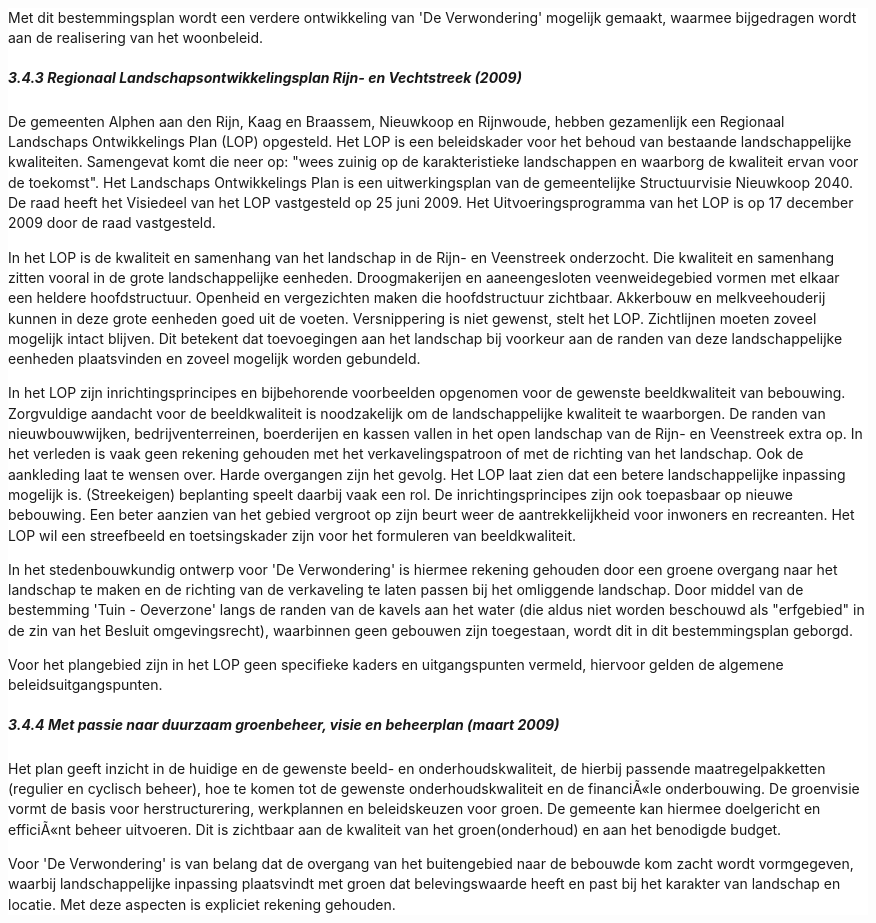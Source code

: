 Met dit bestemmingsplan wordt een verdere ontwikkeling van 'De Verwondering' mogelijk gemaakt, waarmee bijgedragen wordt aan de realisering van het woonbeleid.

##### 3\.4\.3 Regionaal Landschapsontwikkelingsplan Rijn\- en Vechtstreek (2009\)

De gemeenten Alphen aan den Rijn, Kaag en Braassem, Nieuwkoop en Rijnwoude, hebben gezamenlijk een Regionaal Landschaps Ontwikkelings Plan (LOP) opgesteld. Het LOP is een beleidskader voor het behoud van bestaande landschappelijke kwaliteiten. Samengevat komt die neer op: "wees zuinig op de karakteristieke landschappen en waarborg de kwaliteit ervan voor de toekomst". Het Landschaps Ontwikkelings Plan is een uitwerkingsplan van de gemeentelijke Structuurvisie Nieuwkoop 2040\. De raad heeft het Visiedeel van het LOP vastgesteld op 25 juni 2009\. Het Uitvoeringsprogramma van het LOP is op 17 december 2009 door de raad vastgesteld.

In het LOP is de kwaliteit en samenhang van het landschap in de Rijn\- en Veenstreek onderzocht. Die kwaliteit en samenhang zitten vooral in de grote landschappelijke eenheden. Droogmakerijen en aaneengesloten veenweidegebied vormen met elkaar een heldere hoofdstructuur. Openheid en vergezichten maken die hoofdstructuur zichtbaar. Akkerbouw en melkveehouderij kunnen in deze grote eenheden goed uit de voeten. Versnippering is niet gewenst, stelt het LOP. Zichtlijnen moeten zoveel mogelijk intact blijven. Dit betekent dat toevoegingen aan het landschap bij voorkeur aan de randen van deze landschappelijke eenheden plaatsvinden en zoveel mogelijk worden gebundeld.

In het LOP zijn inrichtingsprincipes en bijbehorende voorbeelden opgenomen voor de gewenste beeldkwaliteit van bebouwing. Zorgvuldige aandacht voor de beeldkwaliteit is noodzakelijk om de landschappelijke kwaliteit te waarborgen. De randen van nieuwbouwwijken, bedrijventerreinen, boerderijen en kassen vallen in het open landschap van de Rijn\- en Veenstreek extra op. In het verleden is vaak geen rekening gehouden met het verkavelingspatroon of met de richting van het landschap. Ook de aankleding laat te wensen over. Harde overgangen zijn het gevolg. Het LOP laat zien dat een betere landschappelijke inpassing mogelijk is. (Streekeigen) beplanting speelt daarbij vaak een rol. De inrichtingsprincipes zijn ook toepasbaar op nieuwe bebouwing. Een beter aanzien van het gebied vergroot op zijn beurt weer de aantrekkelijkheid voor inwoners en recreanten. Het LOP wil een streefbeeld en toetsingskader zijn voor het formuleren van beeldkwaliteit.

In het stedenbouwkundig ontwerp voor 'De Verwondering' is hiermee rekening gehouden door een groene overgang naar het landschap te maken en de richting van de verkaveling te laten passen bij het omliggende landschap. Door middel van de bestemming 'Tuin \- Oeverzone' langs de randen van de kavels aan het water (die aldus niet worden beschouwd als "erfgebied" in de zin van het Besluit omgevingsrecht), waarbinnen geen gebouwen zijn toegestaan, wordt dit in dit bestemmingsplan geborgd.

Voor het plangebied zijn in het LOP geen specifieke kaders en uitgangspunten vermeld, hiervoor gelden de algemene beleidsuitgangspunten.

##### 3\.4\.4 Met passie naar duurzaam groenbeheer, visie en beheerplan (maart 2009\)

Het plan geeft inzicht in de huidige en de gewenste beeld\- en onderhoudskwaliteit, de hierbij passende maatregelpakketten (regulier en cyclisch beheer), hoe te komen tot de gewenste onderhoudskwaliteit en de financiÃ«le onderbouwing. De groenvisie vormt de basis voor herstructurering, werkplannen en beleidskeuzen voor groen. De gemeente kan hiermee doelgericht en efficiÃ«nt beheer uitvoeren. Dit is zichtbaar aan de kwaliteit van het groen(onderhoud) en aan het benodigde budget.

Voor 'De Verwondering' is van belang dat de overgang van het buitengebied naar de bebouwde kom zacht wordt vormgegeven, waarbij landschappelijke inpassing plaatsvindt met groen dat belevingswaarde heeft en past bij het karakter van landschap en locatie. Met deze aspecten is expliciet rekening gehouden.
